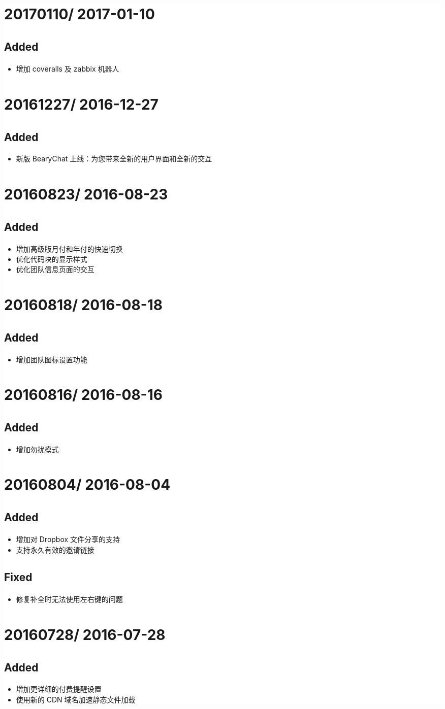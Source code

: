 # 20170110/ 2017-01-10
## Added
- 增加 coveralls 及 zabbix 机器人

# 20161227/ 2016-12-27
## Added
- 新版 BearyChat 上线：为您带来全新的用户界面和全新的交互

# 20160823/ 2016-08-23
## Added
- 增加高级版月付和年付的快速切换
- 优化代码块的显示样式
- 优化团队信息页面的交互

# 20160818/ 2016-08-18
## Added
- 增加团队图标设置功能

# 20160816/ 2016-08-16
## Added
- 增加勿扰模式

# 20160804/ 2016-08-04
## Added
- 增加对 Dropbox 文件分享的支持
- 支持永久有效的邀请链接
## Fixed
- 修复补全时无法使用左右键的问题

# 20160728/ 2016-07-28
## Added
- 增加更详细的付费提醒设置
- 使用新的 CDN 域名加速静态文件加载
